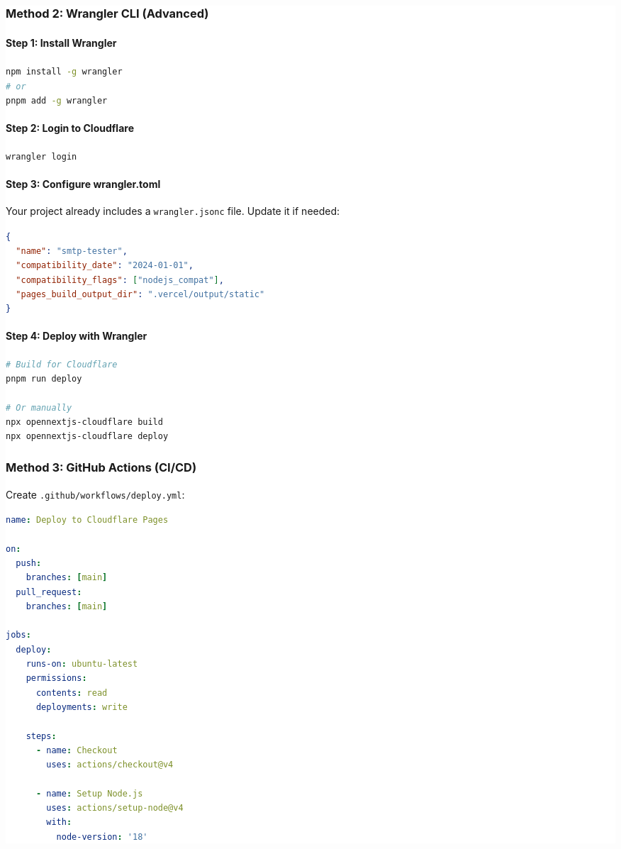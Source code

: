 ### Method 2: Wrangler CLI (Advanced)

#### Step 1: Install Wrangler

```bash
npm install -g wrangler
# or
pnpm add -g wrangler
```

#### Step 2: Login to Cloudflare

```bash
wrangler login
```

#### Step 3: Configure wrangler.toml

Your project already includes a `wrangler.jsonc` file. Update it if needed:

```json
{
  "name": "smtp-tester",
  "compatibility_date": "2024-01-01",
  "compatibility_flags": ["nodejs_compat"],
  "pages_build_output_dir": ".vercel/output/static"
}
```

#### Step 4: Deploy with Wrangler

```bash
# Build for Cloudflare
pnpm run deploy

# Or manually
npx opennextjs-cloudflare build
npx opennextjs-cloudflare deploy
```

### Method 3: GitHub Actions (CI/CD)

Create `.github/workflows/deploy.yml`:

```yaml
name: Deploy to Cloudflare Pages

on:
  push:
    branches: [main]
  pull_request:
    branches: [main]

jobs:
  deploy:
    runs-on: ubuntu-latest
    permissions:
      contents: read
      deployments: write

    steps:
      - name: Checkout
        uses: actions/checkout@v4

      - name: Setup Node.js
        uses: actions/setup-node@v4
        with:
          node-version: '18'
```